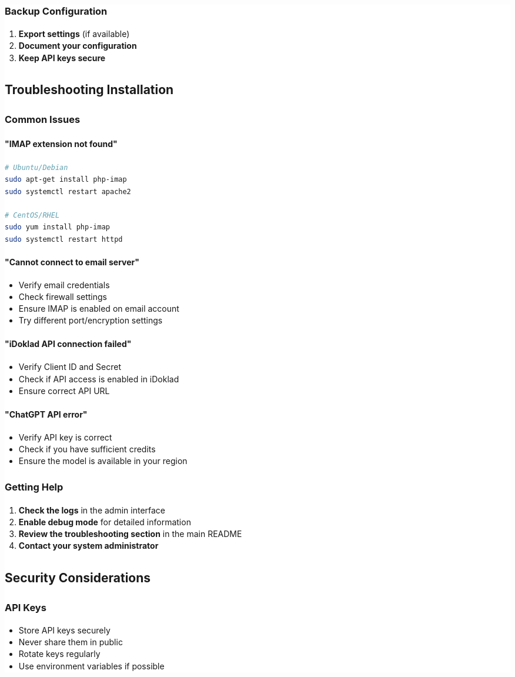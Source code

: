 ### Backup Configuration
1. **Export settings** (if available)
2. **Document your configuration**
3. **Keep API keys secure**

## Troubleshooting Installation

### Common Issues

#### "IMAP extension not found"
```bash
# Ubuntu/Debian
sudo apt-get install php-imap
sudo systemctl restart apache2

# CentOS/RHEL
sudo yum install php-imap
sudo systemctl restart httpd
```

#### "Cannot connect to email server"
- Verify email credentials
- Check firewall settings
- Ensure IMAP is enabled on email account
- Try different port/encryption settings

#### "iDoklad API connection failed"
- Verify Client ID and Secret
- Check if API access is enabled in iDoklad
- Ensure correct API URL

#### "ChatGPT API error"
- Verify API key is correct
- Check if you have sufficient credits
- Ensure the model is available in your region

### Getting Help

1. **Check the logs** in the admin interface
2. **Enable debug mode** for detailed information
3. **Review the troubleshooting section** in the main README
4. **Contact your system administrator**

## Security Considerations

### API Keys
- Store API keys securely
- Never share them in public
- Rotate keys regularly
- Use environment variables if possible
